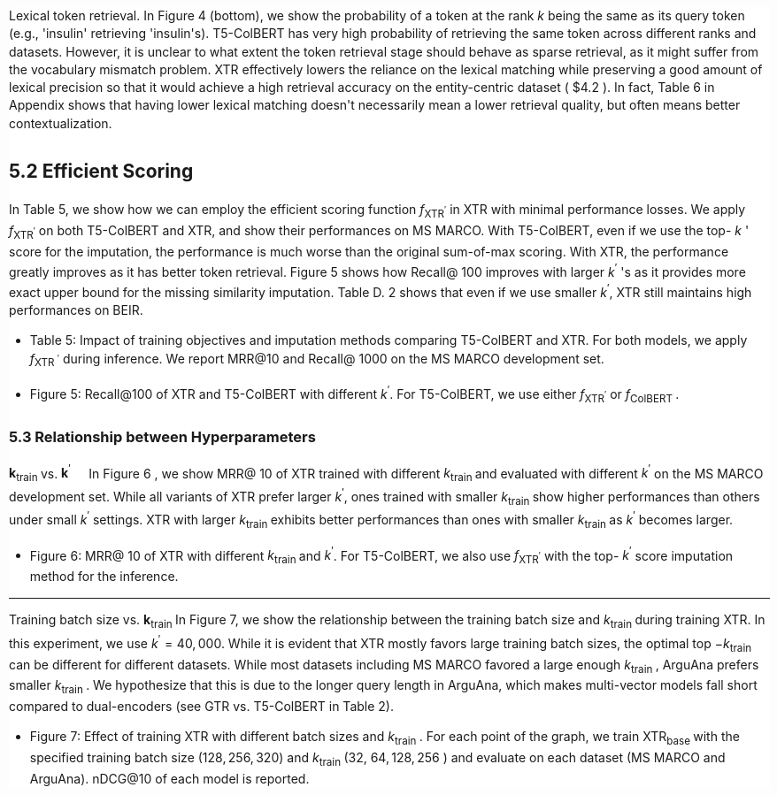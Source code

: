 
Lexical token retrieval. In Figure 4 (bottom), we show the probability of a token at the rank $k$ being the same as its query token (e.g., 'insulin' retrieving 'insulin's). T5-ColBERT has very high probability of retrieving the same token across different ranks and datasets. However, it is unclear to what extent the token retrieval stage should behave as sparse retrieval, as it might suffer from the vocabulary mismatch problem. XTR effectively lowers the reliance on the lexical matching while preserving a good amount of lexical precision so that it would achieve a high retrieval accuracy on the entity-centric dataset ( $\$ 4.2$ ). In fact, Table 6 in Appendix shows that having lower lexical matching doesn't necessarily mean a lower retrieval quality, but often means better contextualization.

## 5.2 Efficient Scoring

In Table 5, we show how we can employ the efficient scoring function $f_{\mathrm{XTR}^{\prime}}$ in XTR with minimal performance losses. We apply $f_{\mathrm{XTR}^{\prime}}$ on both T5-ColBERT and XTR, and show their performances on MS MARCO. With T5-ColBERT, even if we use the top- $k$ ' score for the imputation, the performance is much worse than the original sum-of-max scoring. With XTR, the performance greatly improves as it has better token retrieval. Figure 5 shows how Recall@ 100 improves with larger $k^{\prime}$ 's as it provides more exact upper bound for the missing similarity imputation. Table D. 2 shows that even if we use smaller $k^{\prime}$, XTR still maintains high performances on BEIR.

- Table 5: Impact of training objectives and imputation methods comparing T5-ColBERT and XTR. For both models, we apply $f_{\text {XTR }^{\prime}}$ during inference. We report MRR@10 and Recall@ 1000 on the MS MARCO development set.

- Figure 5: Recall@100 of XTR and T5-ColBERT with different $k^{\prime}$. For T5-ColBERT, we use either $f_{\mathrm{XTR}^{\prime}}$ or $f_{\text {ColBERT }}$.


### 5.3 Relationship between Hyperparameters

$\boldsymbol{k}_{\text {train }}$ vs. $\boldsymbol{k}^{\prime} \quad$ In Figure 6 , we show MRR@ 10 of XTR trained with different $k_{\text {train }}$ and evaluated with different $k^{\prime}$ on the MS MARCO development set. While all variants of XTR prefer larger $k^{\prime}$, ones trained with smaller $k_{\text {train }}$ show higher performances than others under small $k^{\prime}$ settings. XTR with larger $k_{\text {train }}$ exhibits better performances than ones with smaller $k_{\text {train }}$ as $k^{\prime}$ becomes larger.

- Figure 6: MRR@ 10 of XTR with different $k_{\text {train }}$ and $k^{\prime}$. For T5-ColBERT, we also use $f_{\mathrm{XTR}^{\prime}}$ with the top- $k^{\prime}$ score imputation method for the inference.

---

Training batch size vs. $\boldsymbol{k}_{\text {train }}$ In Figure 7, we show the relationship between the training batch size and $k_{\text {train }}$ during training XTR. In this experiment, we use $k^{\prime}=40,000$. While it is evident that XTR mostly favors large training batch sizes, the optimal top $-k_{\text {train }}$ can be different for different datasets. While most datasets including MS MARCO favored a large enough $k_{\text {train }}$, ArguAna prefers smaller $k_{\text {train }}$. We hypothesize that this is due to the longer query length in ArguAna, which makes multi-vector models fall short compared to dual-encoders (see GTR vs. T5-ColBERT in Table 2).

- Figure 7: Effect of training XTR with different batch sizes and $k_{\text {train }}$. For each point of the graph, we train $\mathrm{XTR}_{\text {base }}$ with the specified training batch size $(128,256,320)$ and $k_{\text {train }}(32$, $64,128,256$ ) and evaluate on each dataset (MS MARCO and ArguAna). nDCG@10 of each model is reported.
